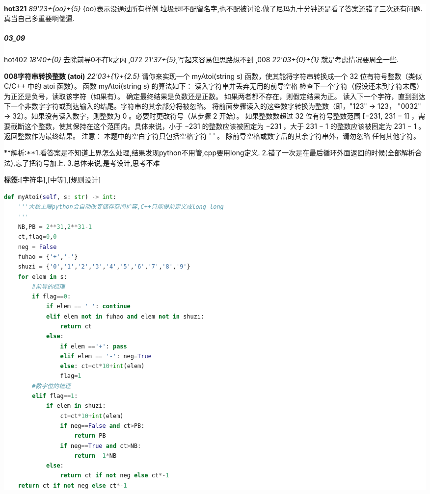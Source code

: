 **hot321** *89'23+{oo}+{5}* {oo}表示没通过所有样例
垃圾题!不配留名字,也不配被讨论.做了尼玛九十分钟还是看了答案还错了三次还有问题.真当自己多重要啊傻逼.

##### 03_09

hot402 *18'40+{0}* 去除前导0不在k之内 ,072 *21'37+{5}*,写起来容易但思路想不到 ,008 *22'03+{0}+{1}* 就是考虑情况要周全一些.

**008字符串转换整数 (atoi)**  *22'03+{1}+{2.5}*
请你来实现一个 myAtoi(string s) 函数，使其能将字符串转换成一个 32 位有符号整数（类似 C/C++ 中的 atoi 函数）。
函数 myAtoi(string s) 的算法如下：
    读入字符串并丢弃无用的前导空格
    检查下一个字符（假设还未到字符末尾）为正还是负号，读取该字符（如果有）。 确定最终结果是负数还是正数。 如果两者都不存在，则假定结果为正。
    读入下一个字符，直到到达下一个非数字字符或到达输入的结尾。字符串的其余部分将被忽略。
    将前面步骤读入的这些数字转换为整数（即，"123" -> 123， "0032" -> 32）。如果没有读入数字，则整数为 0 。必要时更改符号（从步骤 2 开始）。
    如果整数数超过 32 位有符号整数范围 [−231,  231 − 1] ，需要截断这个整数，使其保持在这个范围内。具体来说，小于 −231 的整数应该被固定为 −231 ，大于 231 − 1 的整数应该被固定为 231 − 1 。
    返回整数作为最终结果。
注意：
    本题中的空白字符只包括空格字符 ' ' 。
    除前导空格或数字后的其余字符串外，请勿忽略 任何其他字符。

**解析:**1.看答案是不知道上界怎么处理,结果发现python不用管,cpp要用long定义. 2.错了一次是在最后循环外面返回的时候(全部解析合法),忘了把符号加上. 3.总体来说,是考设计,思考不难

**标签:**[字符串],[中等],[规则设计]

```python
def myAtoi(self, s: str) -> int:
    '''大数上限python会自动改变储存空间扩容,C++只能提前定义成long long
    '''
    NB,PB = 2**31,2**31-1
    ct,flag=0,0
    neg = False
    fuhao = {'+','-'}
    shuzi = {'0','1','2','3','4','5','6','7','8','9'}
    for elem in s:
        #前导的梳理
        if flag==0:
            if elem == ' ': continue
            elif elem not in fuhao and elem not in shuzi:
                return ct
            else:
                if elem =='+': pass
                elif elem == '-': neg=True
                else: ct=ct*10+int(elem)
                flag=1
        #数字位的梳理
        elif flag==1:
            if elem in shuzi:
                ct=ct*10+int(elem)
                if neg==False and ct>PB:
                    return PB
                if neg==True and ct>NB:
                    return -1*NB
            else:
                return ct if not neg else ct*-1 
    return ct if not neg else ct*-1 
```
